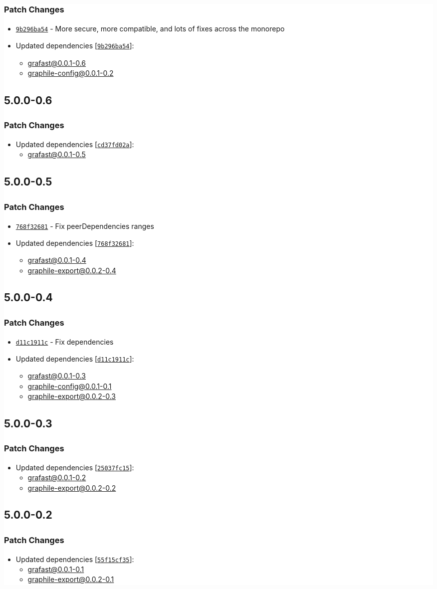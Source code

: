 ### Patch Changes

- [`9b296ba54`](undefined) - More secure, more compatible, and lots of fixes
  across the monorepo

- Updated dependencies [[`9b296ba54`](undefined)]:
  - grafast@0.0.1-0.6
  - graphile-config@0.0.1-0.2

## 5.0.0-0.6

### Patch Changes

- Updated dependencies [[`cd37fd02a`](undefined)]:
  - grafast@0.0.1-0.5

## 5.0.0-0.5

### Patch Changes

- [`768f32681`](undefined) - Fix peerDependencies ranges

- Updated dependencies [[`768f32681`](undefined)]:
  - grafast@0.0.1-0.4
  - graphile-export@0.0.2-0.4

## 5.0.0-0.4

### Patch Changes

- [`d11c1911c`](undefined) - Fix dependencies

- Updated dependencies [[`d11c1911c`](undefined)]:
  - grafast@0.0.1-0.3
  - graphile-config@0.0.1-0.1
  - graphile-export@0.0.2-0.3

## 5.0.0-0.3

### Patch Changes

- Updated dependencies [[`25037fc15`](undefined)]:
  - grafast@0.0.1-0.2
  - graphile-export@0.0.2-0.2

## 5.0.0-0.2

### Patch Changes

- Updated dependencies [[`55f15cf35`](undefined)]:
  - grafast@0.0.1-0.1
  - graphile-export@0.0.2-0.1
